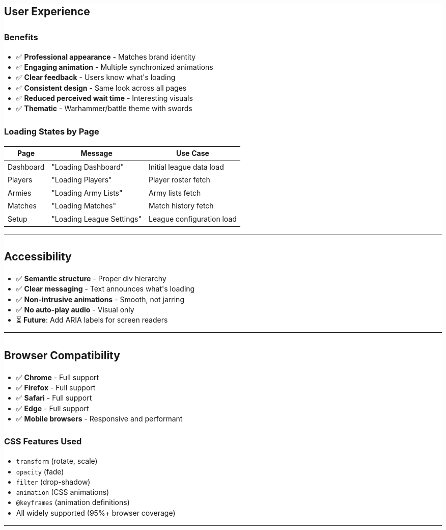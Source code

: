 ## User Experience

### Benefits
- ✅ **Professional appearance** - Matches brand identity
- ✅ **Engaging animation** - Multiple synchronized animations
- ✅ **Clear feedback** - Users know what's loading
- ✅ **Consistent design** - Same look across all pages
- ✅ **Reduced perceived wait time** - Interesting visuals
- ✅ **Thematic** - Warhammer/battle theme with swords

### Loading States by Page

| Page | Message | Use Case |
|------|---------|----------|
| Dashboard | "Loading Dashboard" | Initial league data load |
| Players | "Loading Players" | Player roster fetch |
| Armies | "Loading Army Lists" | Army lists fetch |
| Matches | "Loading Matches" | Match history fetch |
| Setup | "Loading League Settings" | League configuration load |

---

## Accessibility

- ✅ **Semantic structure** - Proper div hierarchy
- ✅ **Clear messaging** - Text announces what's loading
- ✅ **Non-intrusive animations** - Smooth, not jarring
- ✅ **No auto-play audio** - Visual only
- ⏳ **Future**: Add ARIA labels for screen readers

---

## Browser Compatibility

- ✅ **Chrome** - Full support
- ✅ **Firefox** - Full support
- ✅ **Safari** - Full support
- ✅ **Edge** - Full support
- ✅ **Mobile browsers** - Responsive and performant

### CSS Features Used
- `transform` (rotate, scale)
- `opacity` (fade)
- `filter` (drop-shadow)
- `animation` (CSS animations)
- `@keyframes` (animation definitions)
- All widely supported (95%+ browser coverage)

---